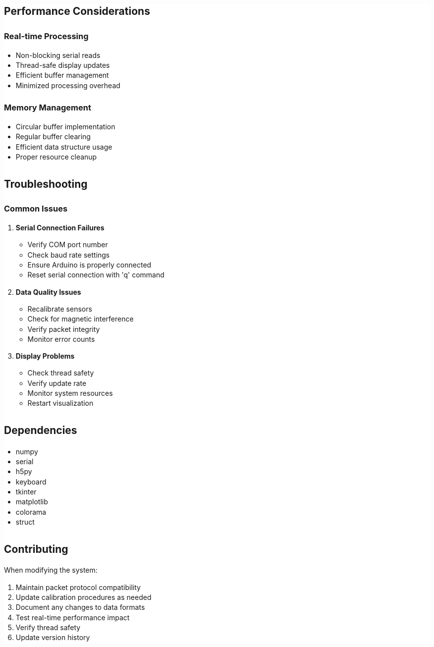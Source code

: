 ## Performance Considerations

### Real-time Processing
- Non-blocking serial reads
- Thread-safe display updates
- Efficient buffer management
- Minimized processing overhead

### Memory Management
- Circular buffer implementation
- Regular buffer clearing
- Efficient data structure usage
- Proper resource cleanup

## Troubleshooting

### Common Issues
1. **Serial Connection Failures**
   - Verify COM port number
   - Check baud rate settings
   - Ensure Arduino is properly connected
   - Reset serial connection with 'q' command

2. **Data Quality Issues**
   - Recalibrate sensors
   - Check for magnetic interference
   - Verify packet integrity
   - Monitor error counts

3. **Display Problems**
   - Check thread safety
   - Verify update rate
   - Monitor system resources
   - Restart visualization

## Dependencies
- numpy
- serial
- h5py
- keyboard
- tkinter
- matplotlib
- colorama
- struct

## Contributing
When modifying the system:
1. Maintain packet protocol compatibility
2. Update calibration procedures as needed
3. Document any changes to data formats
4. Test real-time performance impact
5. Verify thread safety
6. Update version history

